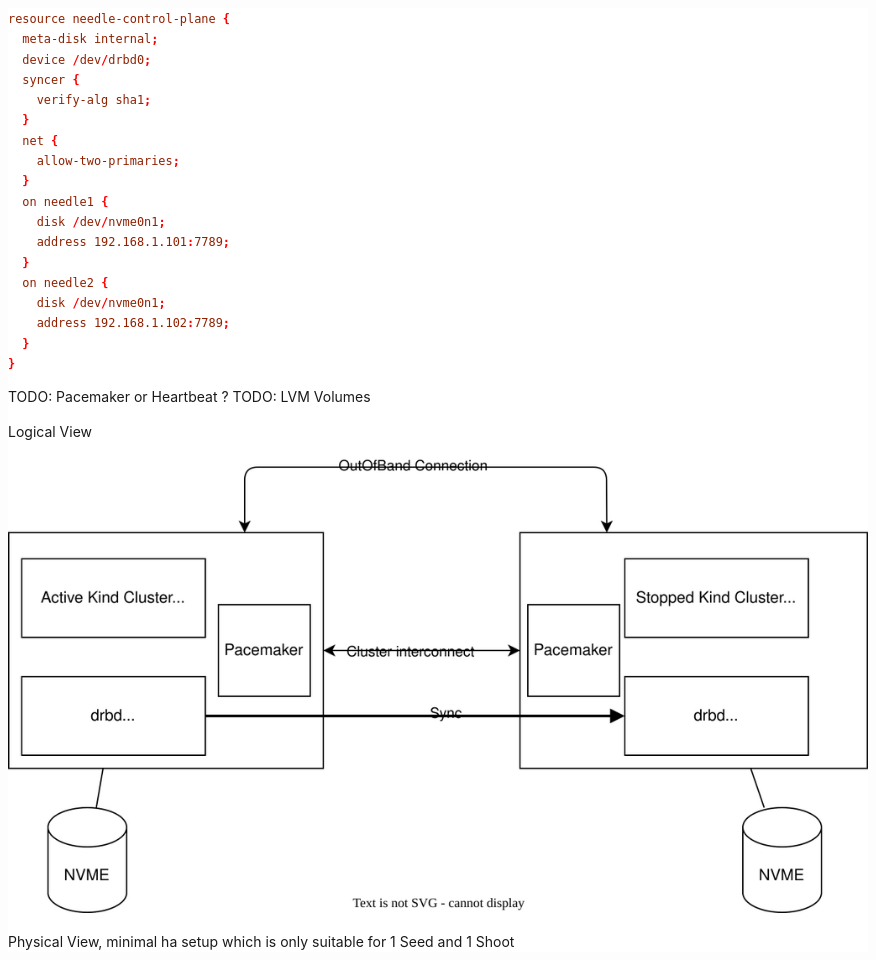 ```conf
resource needle-control-plane {
  meta-disk internal;
  device /dev/drbd0;
  syncer {
    verify-alg sha1;
  }
  net {
    allow-two-primaries;
  }
  on needle1 {
    disk /dev/nvme0n1;
    address 192.168.1.101:7789;
  }
  on needle2 {
    disk /dev/nvme0n1;
    address 192.168.1.102:7789;
  }
}
```

TODO: Pacemaker or Heartbeat ?
TODO: LVM Volumes

Logical View

![needle-control-plane-ha](needle-control-plane-ha.drawio.svg)

Physical View, minimal ha setup which is only suitable for 1 Seed and 1 Shoot
